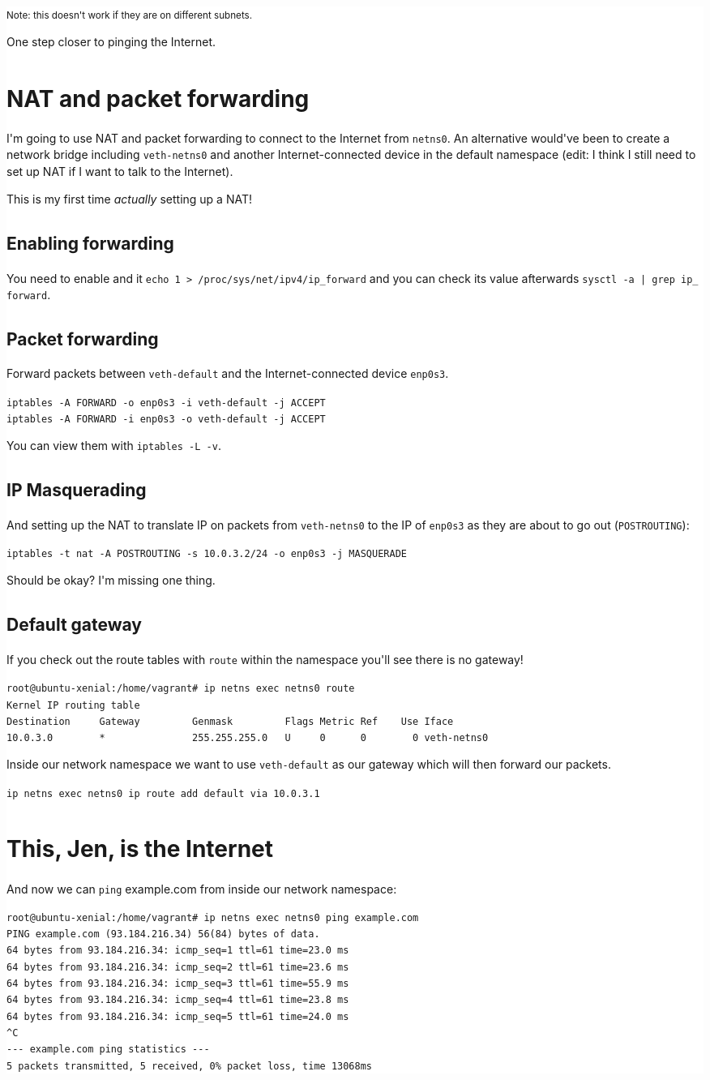 <small>Note: this doesn't work if they are on different subnets.</small>

One step closer to pinging the Internet.

# NAT and packet forwarding

I'm going to use NAT and packet forwarding to connect to the Internet from `netns0`. An alternative would've been to create a network bridge including `veth-netns0` and another Internet-connected device in the default namespace (edit: I think I still need to set up NAT if I want to talk to the Internet).

This is my first time _actually_ setting up a NAT!

## Enabling forwarding
You need to enable and it `echo 1 > /proc/sys/net/ipv4/ip_forward` and you can check its value afterwards `sysctl -a | grep ip_forward`.

## Packet forwarding
Forward packets between `veth-default` and the Internet-connected device `enp0s3`.
```
iptables -A FORWARD -o enp0s3 -i veth-default -j ACCEPT
iptables -A FORWARD -i enp0s3 -o veth-default -j ACCEPT
```

You can view them with `iptables -L -v`.

## IP Masquerading
And setting up the NAT to translate IP on packets from `veth-netns0` to the IP of `enp0s3` as they are about to go out (`POSTROUTING`):
```
iptables -t nat -A POSTROUTING -s 10.0.3.2/24 -o enp0s3 -j MASQUERADE
```

Should be okay? I'm missing one thing.

## Default gateway
If you check out the route tables with `route` within the namespace you'll see there is no gateway!
```
root@ubuntu-xenial:/home/vagrant# ip netns exec netns0 route
Kernel IP routing table
Destination     Gateway         Genmask         Flags Metric Ref    Use Iface
10.0.3.0        *               255.255.255.0   U     0      0        0 veth-netns0
```

Inside our network namespace we want to use `veth-default` as our gateway which will then forward our packets.
```
ip netns exec netns0 ip route add default via 10.0.3.1
```

# This, Jen, is the Internet
And now we can `ping` example.com from inside our network namespace:
```
root@ubuntu-xenial:/home/vagrant# ip netns exec netns0 ping example.com
PING example.com (93.184.216.34) 56(84) bytes of data.
64 bytes from 93.184.216.34: icmp_seq=1 ttl=61 time=23.0 ms
64 bytes from 93.184.216.34: icmp_seq=2 ttl=61 time=23.6 ms
64 bytes from 93.184.216.34: icmp_seq=3 ttl=61 time=55.9 ms
64 bytes from 93.184.216.34: icmp_seq=4 ttl=61 time=23.8 ms
64 bytes from 93.184.216.34: icmp_seq=5 ttl=61 time=24.0 ms
^C
--- example.com ping statistics ---
5 packets transmitted, 5 received, 0% packet loss, time 13068ms
```